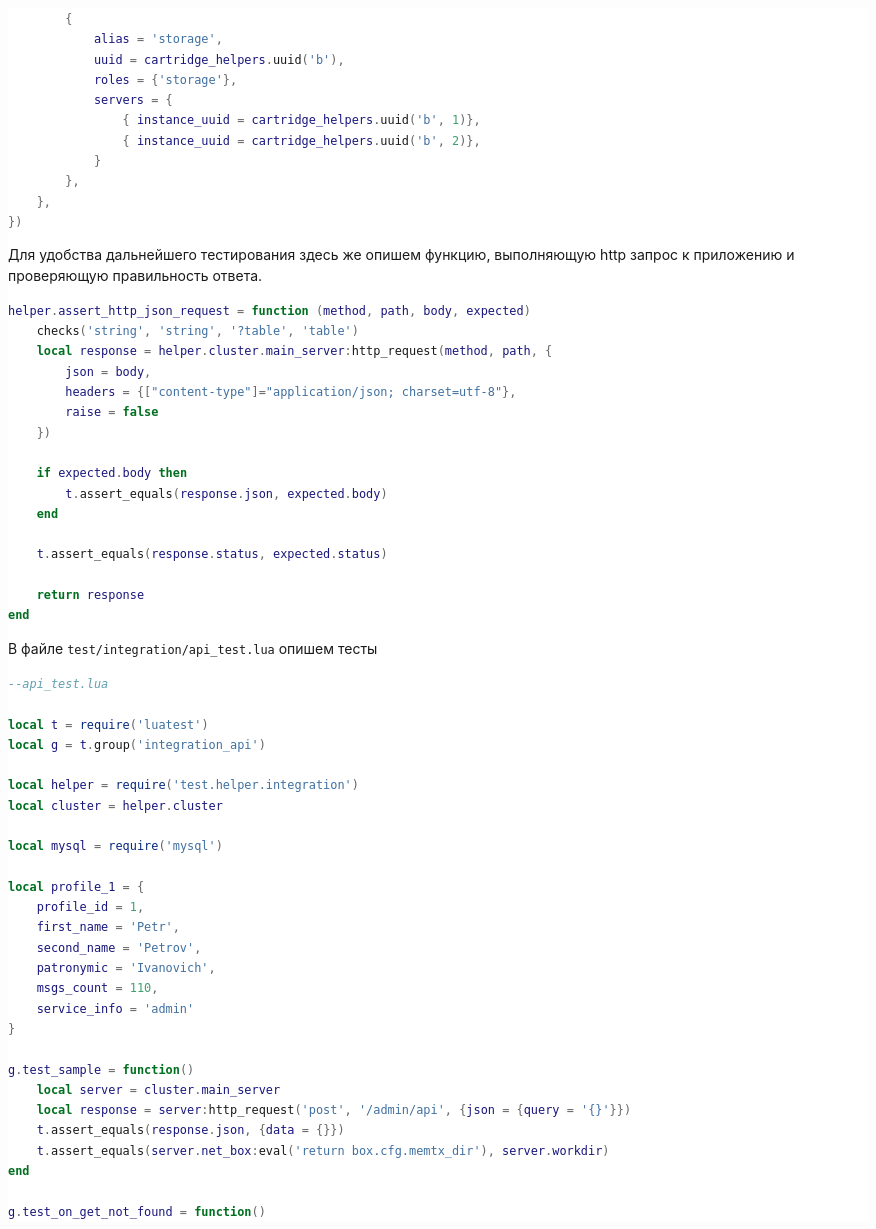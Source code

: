 ```lua
        {
            alias = 'storage',
            uuid = cartridge_helpers.uuid('b'),
            roles = {'storage'},
            servers = {
                { instance_uuid = cartridge_helpers.uuid('b', 1)},
                { instance_uuid = cartridge_helpers.uuid('b', 2)},
            }
        },
    },
})
```

Для удобства дальнейшего тестирования здесь же опишем функцию, выполняющую http запрос к приложению и проверяющую правильность ответа.

```lua
helper.assert_http_json_request = function (method, path, body, expected)
    checks('string', 'string', '?table', 'table')
    local response = helper.cluster.main_server:http_request(method, path, {
        json = body,
        headers = {["content-type"]="application/json; charset=utf-8"},
        raise = false
    })
    
    if expected.body then
        t.assert_equals(response.json, expected.body)
    end

    t.assert_equals(response.status, expected.status)

    return response
end
```

В файле `test/integration/api_test.lua` опишем тесты

```lua
--api_test.lua

local t = require('luatest')
local g = t.group('integration_api')

local helper = require('test.helper.integration')
local cluster = helper.cluster

local mysql = require('mysql')

local profile_1 = {
    profile_id = 1, 
    first_name = 'Petr',
    second_name = 'Petrov',
    patronymic = 'Ivanovich',
    msgs_count = 110,
    service_info = 'admin'
}

g.test_sample = function()
    local server = cluster.main_server
    local response = server:http_request('post', '/admin/api', {json = {query = '{}'}})
    t.assert_equals(response.json, {data = {}})
    t.assert_equals(server.net_box:eval('return box.cfg.memtx_dir'), server.workdir)
end

g.test_on_get_not_found = function()
```